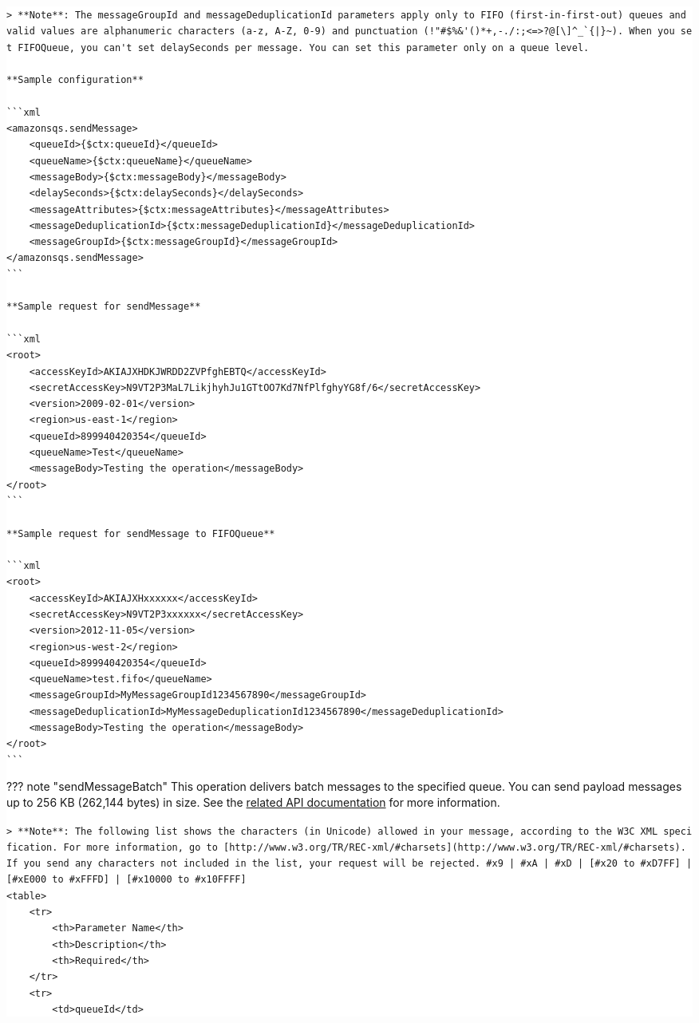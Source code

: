     > **Note**: The messageGroupId and messageDeduplicationId parameters apply only to FIFO (first-in-first-out) queues and valid values are alphanumeric characters (a-z, A-Z, 0-9) and punctuation (!"#$%&'()*+,-./:;<=>?@[\]^_`{|}~). When you set FIFOQueue, you can't set delaySeconds per message. You can set this parameter only on a queue level.

    **Sample configuration**

    ```xml
    <amazonsqs.sendMessage>
        <queueId>{$ctx:queueId}</queueId>
        <queueName>{$ctx:queueName}</queueName>
        <messageBody>{$ctx:messageBody}</messageBody>
        <delaySeconds>{$ctx:delaySeconds}</delaySeconds>
        <messageAttributes>{$ctx:messageAttributes}</messageAttributes>
        <messageDeduplicationId>{$ctx:messageDeduplicationId}</messageDeduplicationId>
        <messageGroupId>{$ctx:messageGroupId}</messageGroupId>  
    </amazonsqs.sendMessage> 
    ```
    
    **Sample request for sendMessage**

    ```xml
    <root>
        <accessKeyId>AKIAJXHDKJWRDD2ZVPfghEBTQ</accessKeyId>
        <secretAccessKey>N9VT2P3MaL7LikjhyhJu1GTtOO7Kd7NfPlfghyYG8f/6</secretAccessKey>
        <version>2009-02-01</version>
        <region>us-east-1</region>
        <queueId>899940420354</queueId>
        <queueName>Test</queueName>
        <messageBody>Testing the operation</messageBody>
    </root>
    ```

    **Sample request for sendMessage to FIFOQueue**

    ```xml
    <root>
        <accessKeyId>AKIAJXHxxxxxx</accessKeyId>
        <secretAccessKey>N9VT2P3xxxxxx</secretAccessKey>
        <version>2012-11-05</version>
        <region>us-west-2</region>
        <queueId>899940420354</queueId>
        <queueName>test.fifo</queueName>
        <messageGroupId>MyMessageGroupId1234567890</messageGroupId>
        <messageDeduplicationId>MyMessageDeduplicationId1234567890</messageDeduplicationId>
        <messageBody>Testing the operation</messageBody>
    </root>
    ```

??? note "sendMessageBatch"
    This operation delivers batch messages to the specified queue. You can send payload messages up to 256 KB (262,144 bytes) in size. See the [related API documentation](http://docs.aws.amazon.com/AWSSimpleQueueService/latest/APIReference/API_SendMessageBatch.html) for more information.

    > **Note**: The following list shows the characters (in Unicode) allowed in your message, according to the W3C XML specification. For more information, go to [http://www.w3.org/TR/REC-xml/#charsets](http://www.w3.org/TR/REC-xml/#charsets). If you send any characters not included in the list, your request will be rejected. #x9 | #xA | #xD | [#x20 to #xD7FF] | [#xE000 to #xFFFD] | [#x10000 to #x10FFFF]
    <table>
        <tr>
            <th>Parameter Name</th>
            <th>Description</th>
            <th>Required</th>
        </tr>
        <tr>
            <td>queueId</td>